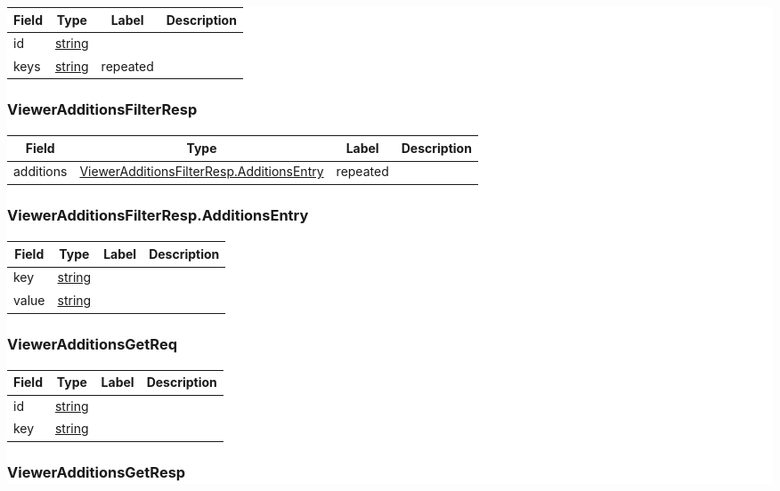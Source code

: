 | Field | Type | Label | Description |
| ----- | ---- | ----- | ----------- |
| id | [string](#string) |  |  |
| keys | [string](#string) | repeated |  |






<a name="svc-biz-account-ViewerAdditionsFilterResp"></a>

### ViewerAdditionsFilterResp



| Field | Type | Label | Description |
| ----- | ---- | ----- | ----------- |
| additions | [ViewerAdditionsFilterResp.AdditionsEntry](#svc-biz-account-ViewerAdditionsFilterResp-AdditionsEntry) | repeated |  |






<a name="svc-biz-account-ViewerAdditionsFilterResp-AdditionsEntry"></a>

### ViewerAdditionsFilterResp.AdditionsEntry



| Field | Type | Label | Description |
| ----- | ---- | ----- | ----------- |
| key | [string](#string) |  |  |
| value | [string](#string) |  |  |






<a name="svc-biz-account-ViewerAdditionsGetReq"></a>

### ViewerAdditionsGetReq



| Field | Type | Label | Description |
| ----- | ---- | ----- | ----------- |
| id | [string](#string) |  |  |
| key | [string](#string) |  |  |






<a name="svc-biz-account-ViewerAdditionsGetResp"></a>

### ViewerAdditionsGetResp
